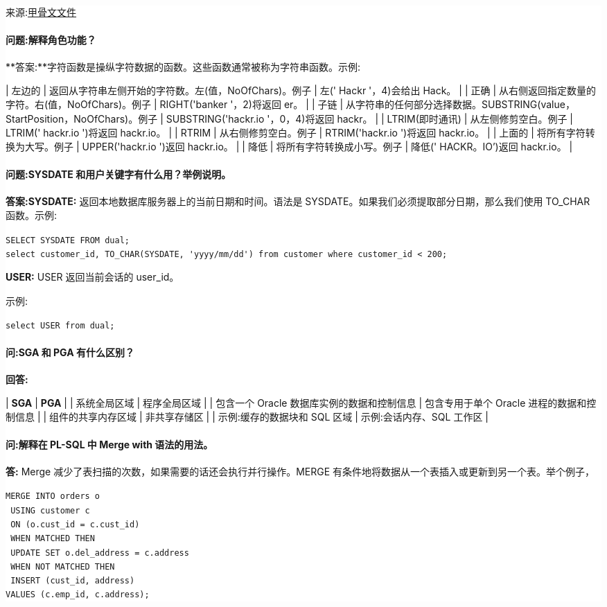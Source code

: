 来源:[甲骨文文件](https://docs.oracle.com/cd/B19306_01/appdev.102/b14261/packages.htm)

#### 问题:解释角色功能？

**答案:**字符函数是操纵字符数据的函数。这些函数通常被称为字符串函数。示例:

| 左边的 | 返回从字符串左侧开始的字符数。左(值，NoOfChars)。例子 | 左(' Hackr '，4)会给出 Hack。 |
| 正确 | 从右侧返回指定数量的字符。右(值，NoOfChars)。例子 | RIGHT('banker '，2)将返回 er。 |
| 子链 | 从字符串的任何部分选择数据。SUBSTRING(value，StartPosition，NoOfChars)。例子 | SUBSTRING('hackr.io '，0，4)将返回 hackr。 |
| LTRIM(即时通讯) | 从左侧修剪空白。例子 | LTRIM(' hackr.io ')将返回 hackr.io。 |
| RTRIM | 从右侧修剪空白。例子 | RTRIM('hackr.io ')将返回 hackr.io。 |
| 上面的 | 将所有字符转换为大写。例子 | UPPER('hackr.io ')返回 hackr.io。 |
| 降低 | 将所有字符转换成小写。例子 | 降低(' HACKR。IO’)返回 hackr.io。 |

#### **问题:SYSDATE 和用户关键字有什么用？举例说明。**

**答案:SYSDATE:** 返回本地数据库服务器上的当前日期和时间。语法是 SYSDATE。如果我们必须提取部分日期，那么我们使用 TO_CHAR 函数。示例:

```
SELECT SYSDATE FROM dual;
select customer_id, TO_CHAR(SYSDATE, 'yyyy/mm/dd') from customer where customer_id < 200;
```

**USER:** USER 返回当前会话的 user_id。

示例:

```
select USER from dual;
```

#### 问:SGA 和 PGA 有什么区别？

**回答:**

| **SGA** | **PGA** |
| 系统全局区域 | 程序全局区域 |
| 包含一个 Oracle 数据库实例的数据和控制信息 | 包含专用于单个 Oracle 进程的数据和控制信息 |
| 组件的共享内存区域 | 非共享存储区 |
| 示例:缓存的数据块和 SQL 区域 | 示例:会话内存、SQL 工作区 |

#### 问:解释在 PL-SQL 中 Merge with 语法的用法。

**答:** Merge 减少了表扫描的次数，如果需要的话还会执行并行操作。MERGE 有条件地将数据从一个表插入或更新到另一个表。举个例子，

```
MERGE INTO orders o
 USING customer c
 ON (o.cust_id = c.cust_id)
 WHEN MATCHED THEN
 UPDATE SET o.del_address = c.address
 WHEN NOT MATCHED THEN
 INSERT (cust_id, address)
VALUES (c.emp_id, c.address);
```
